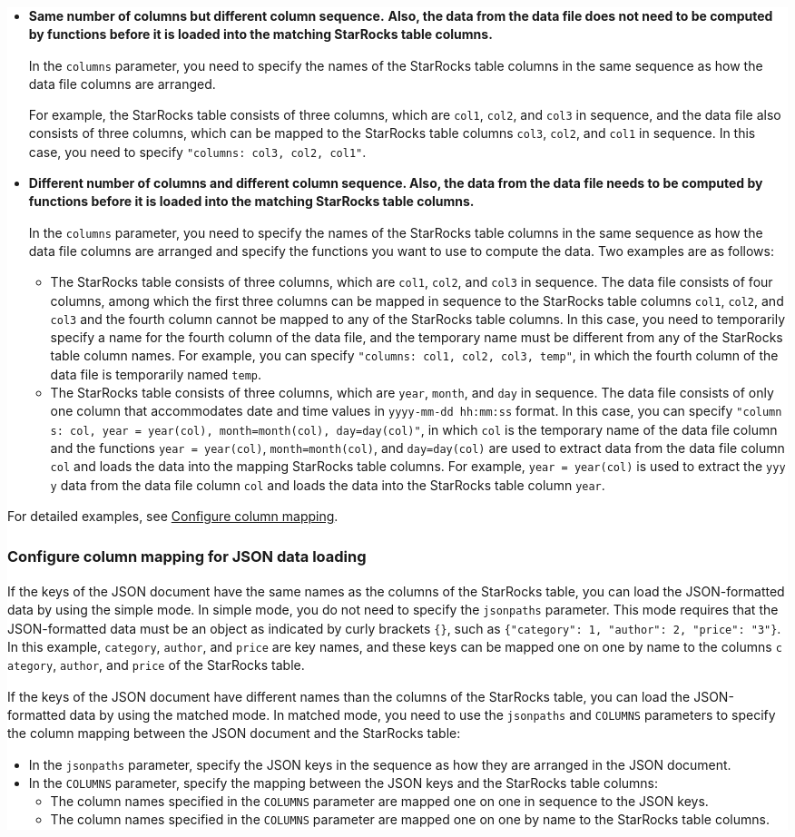 - **Same number of columns but different column sequence.** **Also, the data from the data file does not need to be computed by functions before it is loaded into the matching StarRocks table columns.**

  In the `columns` parameter, you need to specify the names of the StarRocks table columns in the same sequence as how the data file columns are arranged.

  For example, the StarRocks table consists of three columns, which are `col1`, `col2`, and `col3` in sequence, and the data file also consists of three columns, which can be mapped to the StarRocks table columns `col3`, `col2`, and `col1` in sequence. In this case, you need to specify `"columns: col3, col2, col1"`.

- **Different number of columns and different column sequence. Also, the data from the data file needs to be computed by functions before it is loaded into the matching StarRocks table columns.**

  In the `columns` parameter, you need to specify the names of the StarRocks table columns in the same sequence as how the data file columns are arranged and specify the functions you want to use to compute the data. Two examples are as follows:

  - The StarRocks table consists of three columns, which are `col1`, `col2`, and `col3` in sequence. The data file consists of four columns, among which the first three columns can be mapped in sequence to the StarRocks table columns `col1`, `col2`, and `col3` and the fourth column cannot be mapped to any of the StarRocks table columns. In this case, you need to temporarily specify a name for the fourth column of the data file, and the temporary name must be different from any of the StarRocks table column names. For example, you can specify `"columns: col1, col2, col3, temp"`, in which the fourth column of the data file is temporarily named `temp`.
  - The StarRocks table consists of three columns, which are `year`, `month`, and `day` in sequence. The data file consists of only one column that accommodates date and time values in `yyyy-mm-dd hh:mm:ss` format. In this case, you can specify `"columns: col, year = year(col), month=month(col), day=day(col)"`, in which `col` is the temporary name of the data file column and the functions `year = year(col)`, `month=month(col)`, and `day=day(col)` are used to extract data from the data file column `col` and loads the data into the mapping StarRocks table columns. For example, `year = year(col)` is used to extract the `yyyy` data from the data file column `col` and loads the data into the StarRocks table column `year`.

For detailed examples, see [Configure column mapping](#configure-column-mapping).

### Configure column mapping for JSON data loading

If the keys of the JSON document have the same names as the columns of the StarRocks table, you can load the JSON-formatted data by using the simple mode. In simple mode, you do not need to specify the `jsonpaths` parameter. This mode requires that the JSON-formatted data must be an object as indicated by curly brackets `{}`, such as `{"category": 1, "author": 2, "price": "3"}`. In this example, `category`, `author`, and `price` are key names, and these keys can be mapped one on one by name to the columns `category`, `author`, and `price` of the StarRocks table.

If the keys of the JSON document have different names than the columns of the StarRocks table, you can load the JSON-formatted data by using the matched mode. In matched mode, you need to use the `jsonpaths` and `COLUMNS` parameters to specify the column mapping between the JSON document and the StarRocks table:

- In the `jsonpaths` parameter, specify the JSON keys in the sequence as how they are arranged in the JSON document.
- In the `COLUMNS` parameter, specify the mapping between the JSON keys and the StarRocks table columns:
  - The column names specified in the `COLUMNS` parameter are mapped one on one in sequence to the JSON keys.
  - The column names specified in the `COLUMNS` parameter are mapped one on one by name to the StarRocks table columns.
